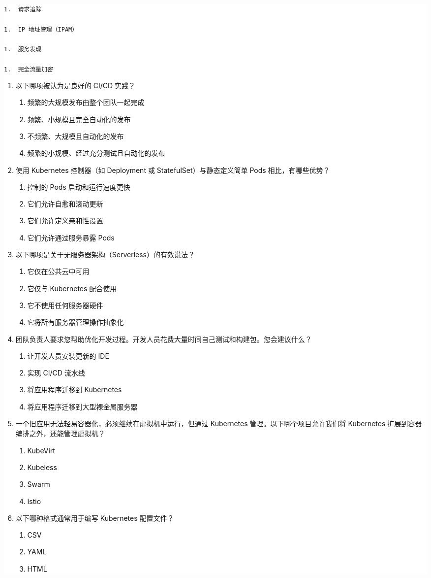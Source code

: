     1.  请求追踪

    1.  IP 地址管理（IPAM）

    1.  服务发现

    1.  完全流量加密

1.  以下哪项被认为是良好的 CI/CD 实践？

    1.  频繁的大规模发布由整个团队一起完成

    1.  频繁、小规模且完全自动化的发布

    1.  不频繁、大规模且自动化的发布

    1.  频繁的小规模、经过充分测试且自动化的发布

1.  使用 Kubernetes 控制器（如 Deployment 或 StatefulSet）与静态定义简单 Pods 相比，有哪些优势？

    1.  控制的 Pods 启动和运行速度更快

    1.  它们允许自愈和滚动更新

    1.  它们允许定义亲和性设置

    1.  它们允许通过服务暴露 Pods

1.  以下哪项是关于无服务器架构（Serverless）的有效说法？

    1.  它仅在公共云中可用

    1.  它仅与 Kubernetes 配合使用

    1.  它不使用任何服务器硬件

    1.  它将所有服务器管理操作抽象化

1.  团队负责人要求您帮助优化开发过程。开发人员花费大量时间自己测试和构建包。您会建议什么？

    1.  让开发人员安装更新的 IDE

    1.  实现 CI/CD 流水线

    1.  将应用程序迁移到 Kubernetes

    1.  将应用程序迁移到大型裸金属服务器

1.  一个旧应用无法轻易容器化，必须继续在虚拟机中运行，但通过 Kubernetes 管理。以下哪个项目允许我们将 Kubernetes 扩展到容器编排之外，还能管理虚拟机？

    1.  KubeVirt

    1.  Kubeless

    1.  Swarm

    1.  Istio

1.  以下哪种格式通常用于编写 Kubernetes 配置文件？

    1.  CSV

    1.  YAML

    1.  HTML
